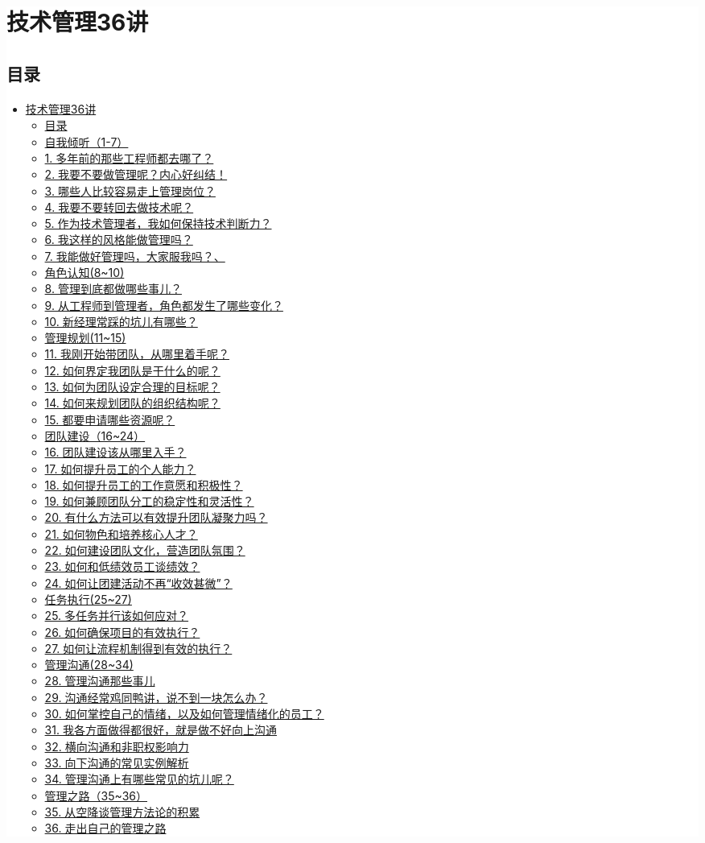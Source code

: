 # 技术管理36讲

## 目录

- [技术管理36讲](#技术管理36讲)
  - [目录](#目录)
  - [自我倾听（1-7）](#自我倾听1-7)
  - [1. 多年前的那些工程师都去哪了？](#1-多年前的那些工程师都去哪了)
  - [2. 我要不要做管理呢？内心好纠结！](#2-我要不要做管理呢内心好纠结)
  - [3. 哪些人比较容易走上管理岗位？](#3-哪些人比较容易走上管理岗位)
  - [4. 我要不要转回去做技术呢？](#4-我要不要转回去做技术呢)
  - [5. 作为技术管理者，我如何保持技术判断力？](#5-作为技术管理者我如何保持技术判断力)
  - [6. 我这样的风格能做管理吗？](#6-我这样的风格能做管理吗)
  - [7. 我能做好管理吗，大家服我吗？、](#7-我能做好管理吗大家服我吗)
  - [角色认知(8~10)](#角色认知810)
  - [8. 管理到底都做哪些事儿？](#8-管理到底都做哪些事儿)
  - [9. 从工程师到管理者，角色都发生了哪些变化？](#9-从工程师到管理者角色都发生了哪些变化)
  - [10. 新经理常踩的坑儿有哪些？](#10-新经理常踩的坑儿有哪些)
  - [管理规划(11~15)](#管理规划1115)
  - [11. 我刚开始带团队，从哪里着手呢？](#11-我刚开始带团队从哪里着手呢)
  - [12. 如何界定我团队是干什么的呢？](#12-如何界定我团队是干什么的呢)
  - [13. 如何为团队设定合理的目标呢？](#13-如何为团队设定合理的目标呢)
  - [14. 如何来规划团队的组织结构呢？](#14-如何来规划团队的组织结构呢)
  - [15. 都要申请哪些资源呢？](#15-都要申请哪些资源呢)
  - [团队建设（16~24）](#团队建设1624)
  - [16. 团队建设该从哪里入手？](#16-团队建设该从哪里入手)
  - [17. 如何提升员工的个人能力？](#17-如何提升员工的个人能力)
  - [18. 如何提升员工的工作意愿和积极性？](#18-如何提升员工的工作意愿和积极性)
  - [19. 如何兼顾团队分工的稳定性和灵活性？](#19-如何兼顾团队分工的稳定性和灵活性)
  - [20. 有什么方法可以有效提升团队凝聚力吗？](#20-有什么方法可以有效提升团队凝聚力吗)
  - [21. 如何物色和培养核心人才？](#21-如何物色和培养核心人才)
  - [22. 如何建设团队文化，营造团队氛围？](#22-如何建设团队文化营造团队氛围)
  - [23. 如何和低绩效员工谈绩效？](#23-如何和低绩效员工谈绩效)
  - [24. 如何让团建活动不再“收效甚微”？](#24-如何让团建活动不再收效甚微)
  - [任务执行(25~27)](#任务执行2527)
  - [25. 多任务并行该如何应对？](#25-多任务并行该如何应对)
  - [26. 如何确保项目的有效执行？](#26-如何确保项目的有效执行)
  - [27. 如何让流程机制得到有效的执行？](#27-如何让流程机制得到有效的执行)
  - [管理沟通(28~34)](#管理沟通2834)
  - [28. 管理沟通那些事儿](#28-管理沟通那些事儿)
  - [29. 沟通经常鸡同鸭讲，说不到一块怎么办？](#29-沟通经常鸡同鸭讲说不到一块怎么办)
  - [30. 如何掌控自己的情绪，以及如何管理情绪化的员工？](#30-如何掌控自己的情绪以及如何管理情绪化的员工)
  - [31. 我各方面做得都很好，就是做不好向上沟通](#31-我各方面做得都很好就是做不好向上沟通)
  - [32. 横向沟通和非职权影响力](#32-横向沟通和非职权影响力)
  - [33. 向下沟通的常见实例解析](#33-向下沟通的常见实例解析)
  - [34. 管理沟通上有哪些常见的坑儿呢？](#34-管理沟通上有哪些常见的坑儿呢)
  - [管理之路（35~36）](#管理之路3536)
  - [35. 从空降谈管理方法论的积累](#35-从空降谈管理方法论的积累)
  - [36. 走出自己的管理之路](#36-走出自己的管理之路)
